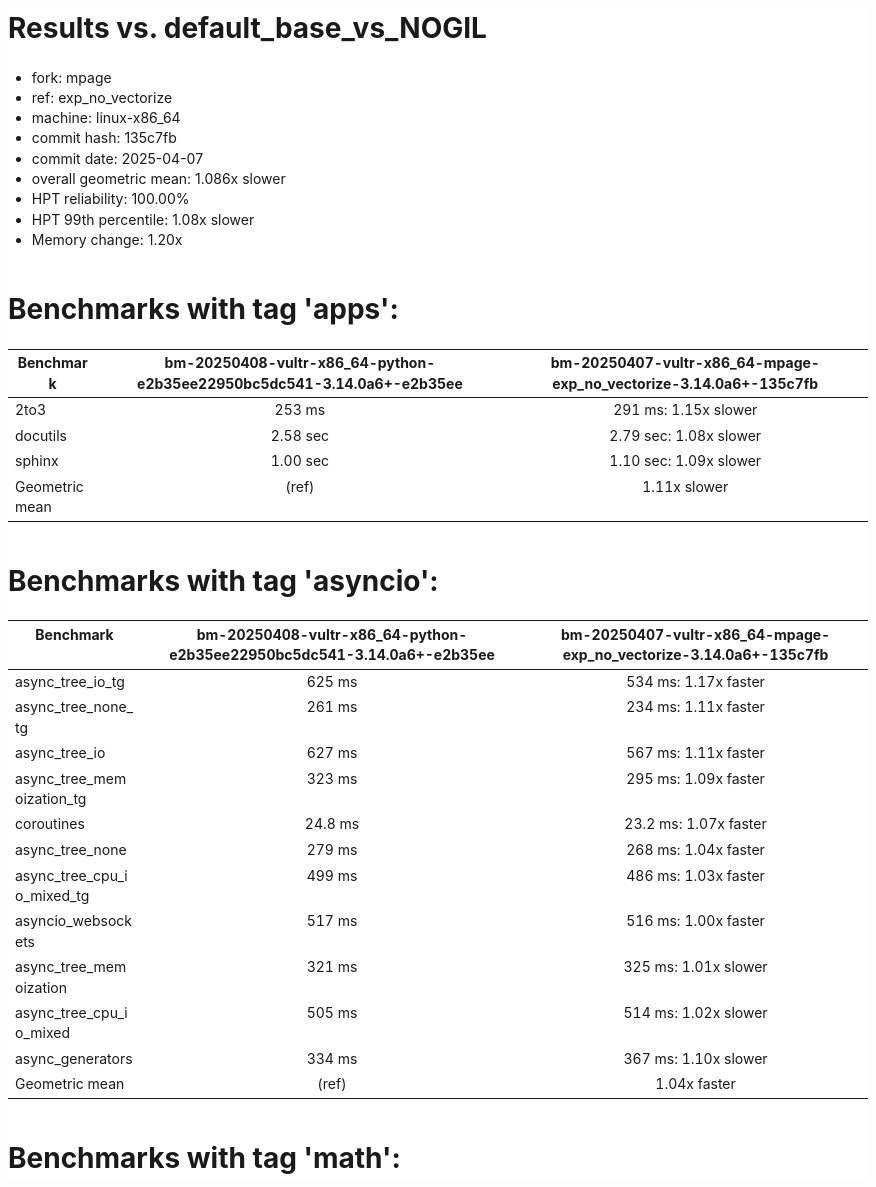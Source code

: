 # Results vs. default_base_vs_NOGIL

- fork: mpage
- ref: exp_no_vectorize
- machine: linux-x86_64
- commit hash: 135c7fb
- commit date: 2025-04-07
- overall geometric mean: 1.086x slower
- HPT reliability: 100.00%
- HPT 99th percentile: 1.08x slower
- Memory change: 1.20x

Benchmarks with tag 'apps':
===========================

| Benchmark      | bm-20250408-vultr-x86_64-python-e2b35ee22950bc5dc541-3.14.0a6+-e2b35ee | bm-20250407-vultr-x86_64-mpage-exp_no_vectorize-3.14.0a6+-135c7fb |
|----------------|:----------------------------------------------------------------------:|:-----------------------------------------------------------------:|
| 2to3           | 253 ms                                                                 | 291 ms: 1.15x slower                                              |
| docutils       | 2.58 sec                                                               | 2.79 sec: 1.08x slower                                            |
| sphinx         | 1.00 sec                                                               | 1.10 sec: 1.09x slower                                            |
| Geometric mean | (ref)                                                                  | 1.11x slower                                                      |

Benchmarks with tag 'asyncio':
==============================

| Benchmark                  | bm-20250408-vultr-x86_64-python-e2b35ee22950bc5dc541-3.14.0a6+-e2b35ee | bm-20250407-vultr-x86_64-mpage-exp_no_vectorize-3.14.0a6+-135c7fb |
|----------------------------|:----------------------------------------------------------------------:|:-----------------------------------------------------------------:|
| async_tree_io_tg           | 625 ms                                                                 | 534 ms: 1.17x faster                                              |
| async_tree_none_tg         | 261 ms                                                                 | 234 ms: 1.11x faster                                              |
| async_tree_io              | 627 ms                                                                 | 567 ms: 1.11x faster                                              |
| async_tree_memoization_tg  | 323 ms                                                                 | 295 ms: 1.09x faster                                              |
| coroutines                 | 24.8 ms                                                                | 23.2 ms: 1.07x faster                                             |
| async_tree_none            | 279 ms                                                                 | 268 ms: 1.04x faster                                              |
| async_tree_cpu_io_mixed_tg | 499 ms                                                                 | 486 ms: 1.03x faster                                              |
| asyncio_websockets         | 517 ms                                                                 | 516 ms: 1.00x faster                                              |
| async_tree_memoization     | 321 ms                                                                 | 325 ms: 1.01x slower                                              |
| async_tree_cpu_io_mixed    | 505 ms                                                                 | 514 ms: 1.02x slower                                              |
| async_generators           | 334 ms                                                                 | 367 ms: 1.10x slower                                              |
| Geometric mean             | (ref)                                                                  | 1.04x faster                                                      |

Benchmarks with tag 'math':
===========================
